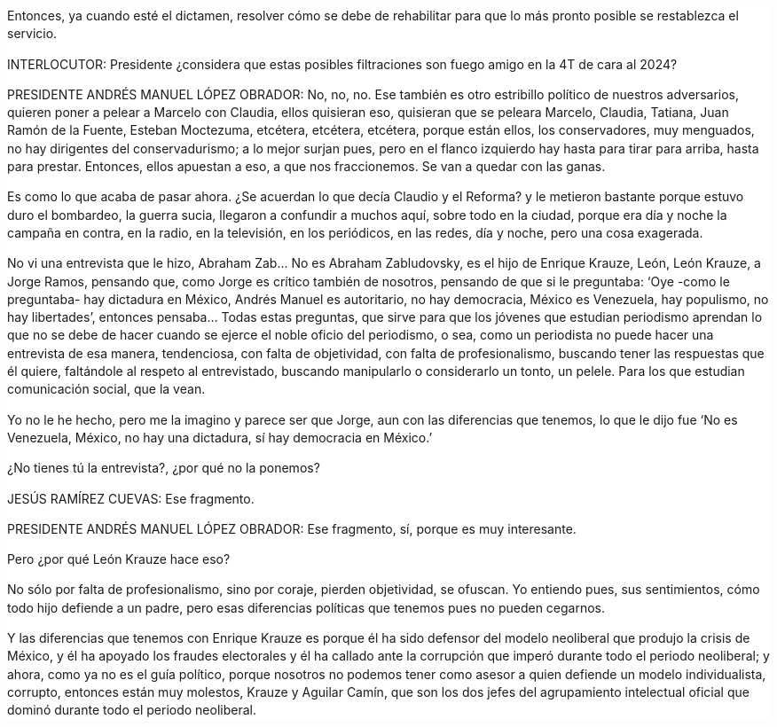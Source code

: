 Entonces, ya cuando esté el dictamen, resolver cómo se debe de rehabilitar
para que lo más pronto posible se restablezca el servicio.

INTERLOCUTOR: Presidente ¿considera que estas posibles filtraciones son fuego
amigo en la 4T de cara al 2024?

PRESIDENTE ANDRÉS MANUEL LÓPEZ OBRADOR: No, no, no. Ese también es otro
estribillo político de nuestros adversarios, quieren poner a pelear a Marcelo
con Claudia, ellos quisieran eso, quisieran que se peleara Marcelo, Claudia,
Tatiana, Juan Ramón de la Fuente, Esteban Moctezuma, etcétera, etcétera,
etcétera, porque están ellos, los conservadores, muy menguados, no hay
dirigentes del conservadurismo; a lo mejor surjan pues, pero en el flanco
izquierdo hay hasta para tirar para arriba, hasta para prestar. Entonces,
ellos apuestan a eso, a que nos fraccionemos. Se van a quedar con las ganas.

Es como lo que acaba de pasar ahora. ¿Se acuerdan lo que decía Claudio y el
Reforma? y le metieron bastante porque estuvo duro el bombardeo, la guerra
sucia, llegaron a confundir a muchos aquí, sobre todo en la ciudad, porque era
día y noche la campaña en contra, en la radio, en la televisión, en los
periódicos, en las redes, día y noche, pero una cosa exagerada.

No vi una entrevista que le hizo, Abraham Zab… No es Abraham Zabludovsky, es
el hijo de Enrique Krauze, León, León Krauze, a Jorge Ramos, pensando que,
como Jorge es crítico también de nosotros, pensando de que si le preguntaba:
‘Oye -como le preguntaba- hay dictadura en México, Andrés Manuel es
autoritario, no hay democracia, México es Venezuela, hay populismo, no hay
libertades’, entonces pensaba… Todas estas preguntas, que sirve para que los
jóvenes que estudian periodismo aprendan lo que no se debe de hacer cuando se
ejerce el noble oficio del periodismo, o sea, como un periodista no puede
hacer una entrevista de esa manera, tendenciosa, con falta de objetividad, con
falta de profesionalismo, buscando tener las respuestas que él quiere,
faltándole al respeto al entrevistado, buscando manipularlo o considerarlo un
tonto, un pelele. Para los que estudian comunicación social, que la vean.

Yo no le he hecho, pero me la imagino y parece ser que Jorge, aun con las
diferencias que tenemos, lo que le dijo fue ‘No es Venezuela, México, no hay
una dictadura, sí hay democracia en México.’

¿No tienes tú la entrevista?, ¿por qué no la ponemos?

JESÚS RAMÍREZ CUEVAS: Ese fragmento.

PRESIDENTE ANDRÉS MANUEL LÓPEZ OBRADOR: Ese fragmento, sí, porque es muy
interesante.

Pero ¿por qué León Krauze hace eso?

No sólo por falta de profesionalismo, sino por coraje, pierden objetividad, se
ofuscan. Yo entiendo pues, sus sentimientos, cómo todo hijo defiende a un
padre, pero esas diferencias políticas que tenemos pues no pueden cegarnos.

Y las diferencias que tenemos con Enrique Krauze es porque él ha sido defensor
del modelo neoliberal que produjo la crisis de México, y él ha apoyado los
fraudes electorales y él ha callado ante la corrupción que imperó durante todo
el periodo neoliberal; y ahora, como ya no es el guía político, porque
nosotros no podemos tener como asesor a quien defiende un modelo
individualista, corrupto, entonces están muy molestos, Krauze y Aguilar Camín,
que son los dos jefes del agrupamiento intelectual oficial que dominó durante
todo el periodo neoliberal.

